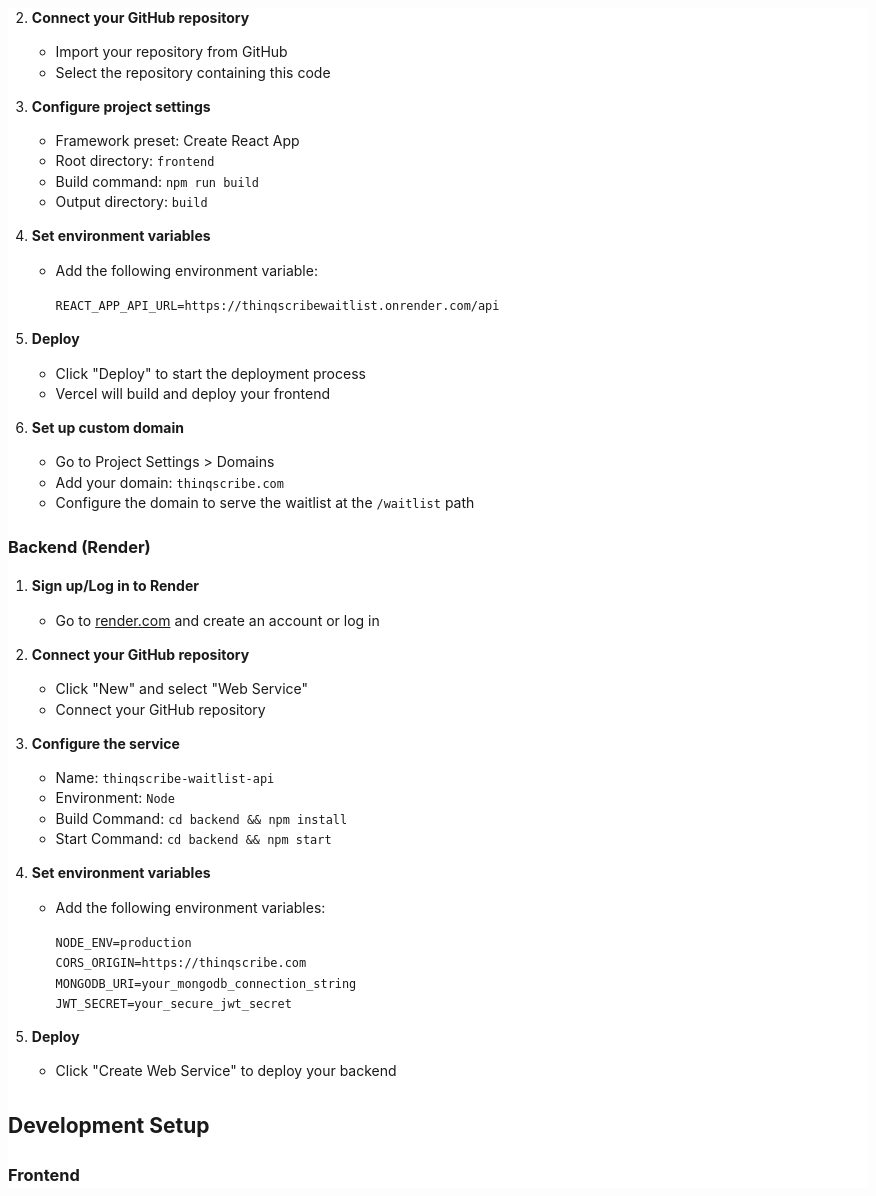 2. **Connect your GitHub repository**
   - Import your repository from GitHub
   - Select the repository containing this code

3. **Configure project settings**
   - Framework preset: Create React App
   - Root directory: `frontend`
   - Build command: `npm run build`
   - Output directory: `build`

4. **Set environment variables**
   - Add the following environment variable:
     ```
     REACT_APP_API_URL=https://thinqscribewaitlist.onrender.com/api
     ```

5. **Deploy**
   - Click "Deploy" to start the deployment process
   - Vercel will build and deploy your frontend

6. **Set up custom domain**
   - Go to Project Settings > Domains
   - Add your domain: `thinqscribe.com`
   - Configure the domain to serve the waitlist at the `/waitlist` path

### Backend (Render)

1. **Sign up/Log in to Render**
   - Go to [render.com](https://render.com) and create an account or log in

2. **Connect your GitHub repository**
   - Click "New" and select "Web Service"
   - Connect your GitHub repository

3. **Configure the service**
   - Name: `thinqscribe-waitlist-api`
   - Environment: `Node`
   - Build Command: `cd backend && npm install`
   - Start Command: `cd backend && npm start`

4. **Set environment variables**
   - Add the following environment variables:
     ```
     NODE_ENV=production
     CORS_ORIGIN=https://thinqscribe.com
     MONGODB_URI=your_mongodb_connection_string
     JWT_SECRET=your_secure_jwt_secret
     ```

5. **Deploy**
   - Click "Create Web Service" to deploy your backend

## Development Setup

### Frontend
